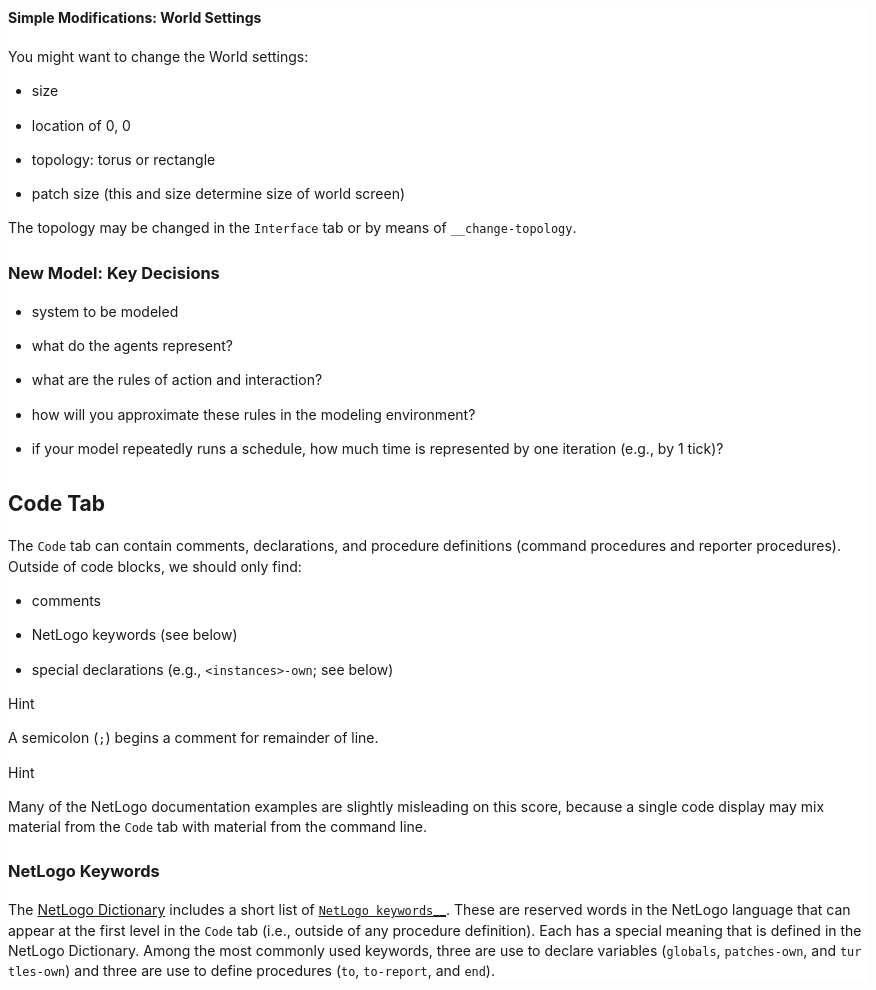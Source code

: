 #### Simple Modifications: World Settings

You might want to change the World settings:

-   size
    
-   location of 0, 0
    
-   topology: torus or rectangle
    
-   patch size (this and size determine size of world screen)
    

The topology may be changed in the  `Interface`  tab or by means of  `__change-topology`.

### New Model: Key Decisions

-   system to be modeled
    
-   what do the agents represent?
    
-   what are the rules of action and interaction?
    
-   how will you approximate these rules in the modeling environment?
    
-   if your model repeatedly runs a schedule, how much time is represented by one iteration (e.g., by 1 tick)?
    

## Code Tab

The  `Code`  tab can contain comments, declarations, and procedure definitions (command procedures and reporter procedures). Outside of code blocks, we should only find:

-   comments
    
-   NetLogo keywords (see below)
    
-   special declarations (e.g.,  `<instances>-own`; see below)
    

Hint

A semicolon (`;`) begins a comment for remainder of line.

Hint

Many of the NetLogo documentation examples are slightly misleading on this score, because a single code display may mix material from the  `Code`  tab with material from the command line.

### NetLogo Keywords

The  [NetLogo Dictionary](http://ccl.northwestern.edu/netlogo/docs/dictionary.html)  includes a short list of  [`NetLogo keywords`__](https://subversion.american.edu/aisaac/notes/netlogoProgramming.html#system-message-1). These are reserved words in the NetLogo language that can appear at the first level in the  `Code`  tab (i.e., outside of any procedure definition). Each has a special meaning that is defined in the NetLogo Dictionary. Among the most commonly used keywords, three are use to declare variables (`globals`,  `patches-own`, and  `turtles-own`) and three are use to define procedures (`to`,  `to-report`, and  `end`).
